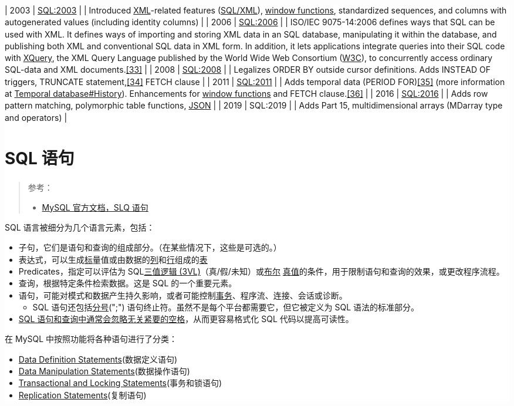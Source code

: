 | 2003 | [SQL:2003](https://en.wikipedia.org/wiki/SQL:2003) |                                                                                     | Introduced [XML](https://en.wikipedia.org/wiki/XML)-related features ([SQL/XML](https://en.wikipedia.org/wiki/SQL/XML)), [window functions](https://en.wikipedia.org/wiki/SQL_window_function), standardized sequences, and columns with autogenerated values (including identity columns)                                                                                                                                                                                                                                                                                                                                     |
| 2006 | [SQL:2006](https://en.wikipedia.org/wiki/SQL:2006) |                                                                                     | ISO/IEC 9075-14:2006 defines ways that SQL can be used with XML. It defines ways of importing and storing XML data in an SQL database, manipulating it within the database, and publishing both XML and conventional SQL data in XML form. In addition, it lets applications integrate queries into their SQL code with [XQuery](https://en.wikipedia.org/wiki/XQuery), the XML Query Language published by the World Wide Web Consortium ([W3C](https://en.wikipedia.org/wiki/W3C)), to concurrently access ordinary SQL-data and XML documents.[\[33\]](https://en.wikipedia.org/wiki/SQL#cite_note-SQLXML2006-36)           |
| 2008 | [SQL:2008](https://en.wikipedia.org/wiki/SQL:2008) |                                                                                     | Legalizes ORDER BY outside cursor definitions. Adds INSTEAD OF triggers, TRUNCATE statement,[\[34\]](https://en.wikipedia.org/wiki/SQL#cite_note-iablog.sybase.com-paulley-37) FETCH clause                                                                                                                                                                                                                                                                                                                                                                                                                                    |
| 2011 | [SQL:2011](https://en.wikipedia.org/wiki/SQL:2011) |                                                                                     | Adds temporal data (PERIOD FOR)[\[35\]](https://en.wikipedia.org/wiki/SQL#cite_note-feature_temporal-38) (more information at [Temporal database#History](https://en.wikipedia.org/wiki/Temporal_database#History)). Enhancements for [window functions](https://en.wikipedia.org/wiki/SQL_window_function) and FETCH clause.[\[36\]](https://en.wikipedia.org/wiki/SQL#cite_note-features_2011-39)                                                                                                                                                                                                                            |
| 2016 | [SQL:2016](https://en.wikipedia.org/wiki/SQL:2016) |                                                                                     | Adds row pattern matching, polymorphic table functions, [JSON](https://en.wikipedia.org/wiki/JSON)                                                                                                                                                                                                                                                                                                                                                                                                                                                                                                                             |
| 2019 | SQL:2019                                           |                                                                                     | Adds Part 15, multidimensional arrays (MDarray type and operators)                                                                                                                                                                                                                                                                                                                                                                                                                                                                                                                                                             |

# SQL 语句

> 参考：
>
> - [MySQL 官方文档，SLQ 语句](https://dev.mysql.com/doc/refman/8.0/en/sql-statements.html)

SQL 语言被细分为几个语言元素，包括：

- 子句，它们是语句和查询的组成部分。（在某些情况下，这些是可选的。）
- 表达式，可以生成[标](<https://en.wikipedia.org/wiki/Scalar_(computing)>)量值或由数据的[列](<https://en.wikipedia.org/wiki/Column_(database)>)和[行](<https://en.wikipedia.org/wiki/Row_(database)>)组成的[表](<https://en.wikipedia.org/wiki/Table_(database)>)
- Predicates，指定可以评估为 SQL[三值逻辑 (3VL)](https://en.wikipedia.org/wiki/Ternary_logic)（真/假/未知）或[布尔](https://en.wikipedia.org/wiki/Boolean_logic) [真值](https://en.wikipedia.org/wiki/Truth_value)的条件，用于限制语句和查询的效果，或更改程序流程。
- 查询，根据特定条件检索数据。这是 SQL 的一个重要元素。
- 语句，可能对模式和数据产生持久影响，或者可能控制[事务](https://en.wikipedia.org/wiki/Database_transaction)、程序流、连接、会话或诊断。
  - SQL 语句还包括[分号](https://en.wikipedia.org/wiki/Semicolon)(";") 语句终止符。虽然不是每个平台都需要它，但它被定义为 SQL 语法的标准部分。
- [SQL 语句和查询中通常会忽略无关紧要的空格](<https://en.wikipedia.org/wiki/Whitespace_(computer_science)>)，从而更容易格式化 SQL 代码以提高可读性。

在 MySQL 中按照功能将各种语句进行了分类：

- [Data Definition Statements](https://dev.mysql.com/doc/refman/8.0/en/sql-data-definition-statements.html)(数据定义语句)
- [Data Manipulation Statements](/docs/5.数据存储/数据库/关系数据/SQL/数据操作语句/数据操作语句.md)(数据操作语句)
- [Transactional and Locking Statements](https://dev.mysql.com/doc/refman/8.0/en/sql-transactional-statements.html)(事务和锁语句)
- [Replication Statements](https://dev.mysql.com/doc/refman/8.0/en/sql-replication-statements.html)(复制语句)
